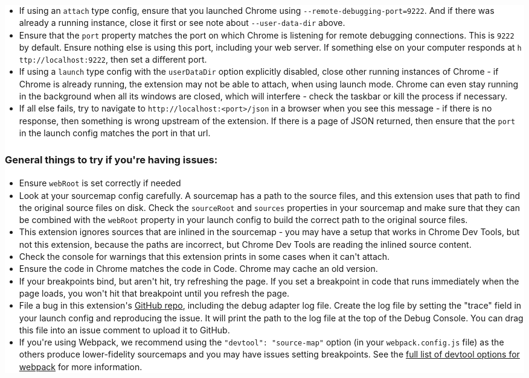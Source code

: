 -   If using an `attach` type config, ensure that you launched Chrome using
    `--remote-debugging-port=9222`. And if there was already a running instance,
    close it first or see note about `--user-data-dir` above.
-   Ensure that the `port` property matches the port on which Chrome is
    listening for remote debugging connections. This is `9222` by default.
    Ensure nothing else is using this port, including your web server. If
    something else on your computer responds at `http://localhost:9222`, then
    set a different port.
-   If using a `launch` type config with the `userDataDir` option explicitly
    disabled, close other running instances of Chrome - if Chrome is already
    running, the extension may not be able to attach, when using launch mode.
    Chrome can even stay running in the background when all its windows are
    closed, which will interfere - check the taskbar or kill the process if
    necessary.
-   If all else fails, try to navigate to `http://localhost:<port>/json` in a
    browser when you see this message - if there is no response, then something
    is wrong upstream of the extension. If there is a page of JSON returned,
    then ensure that the `port` in the launch config matches the port in that
    url.

### General things to try if you're having issues:

-   Ensure `webRoot` is set correctly if needed
-   Look at your sourcemap config carefully. A sourcemap has a path to the
    source files, and this extension uses that path to find the original source
    files on disk. Check the `sourceRoot` and `sources` properties in your
    sourcemap and make sure that they can be combined with the `webRoot`
    property in your launch config to build the correct path to the original
    source files.
-   This extension ignores sources that are inlined in the sourcemap - you may
    have a setup that works in Chrome Dev Tools, but not this extension, because
    the paths are incorrect, but Chrome Dev Tools are reading the inlined source
    content.
-   Check the console for warnings that this extension prints in some cases when
    it can't attach.
-   Ensure the code in Chrome matches the code in Code. Chrome may cache an old
    version.
-   If your breakpoints bind, but aren't hit, try refreshing the page. If you
    set a breakpoint in code that runs immediately when the page loads, you
    won't hit that breakpoint until you refresh the page.
-   File a bug in this extension's
    [GitHub repo](https://github.com/Microsoft/vscode-chrome-debug), including
    the debug adapter log file. Create the log file by setting the "trace" field
    in your launch config and reproducing the issue. It will print the path to
    the log file at the top of the Debug Console. You can drag this file into an
    issue comment to upload it to GitHub.
-   If you're using Webpack, we recommend using the `"devtool": "source-map"`
    option (in your `webpack.config.js` file) as the others produce
    lower-fidelity sourcemaps and you may have issues setting breakpoints. See
    the
    [full list of devtool options for webpack](https://webpack.js.org/configuration/devtool/)
    for more information.
